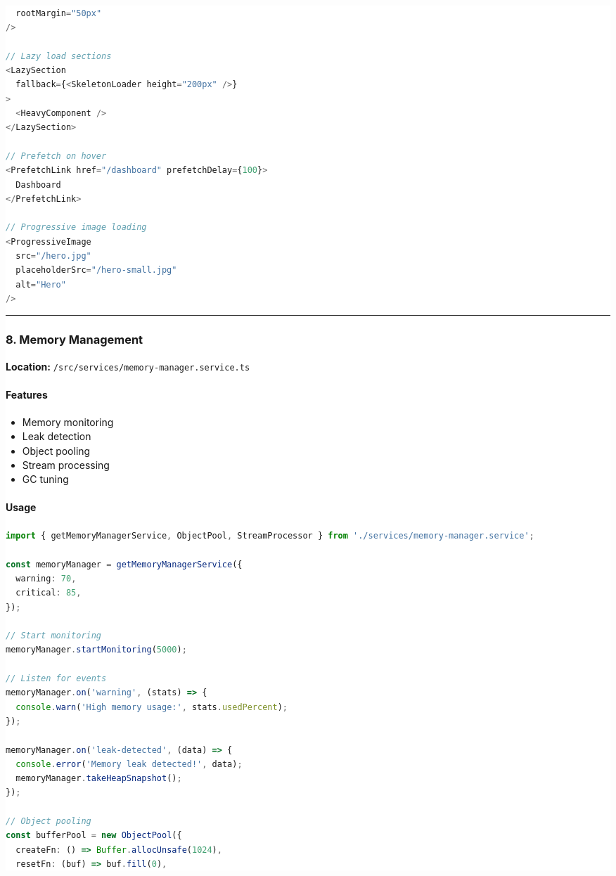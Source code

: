```typescript
  rootMargin="50px"
/>

// Lazy load sections
<LazySection
  fallback={<SkeletonLoader height="200px" />}
>
  <HeavyComponent />
</LazySection>

// Prefetch on hover
<PrefetchLink href="/dashboard" prefetchDelay={100}>
  Dashboard
</PrefetchLink>

// Progressive image loading
<ProgressiveImage
  src="/hero.jpg"
  placeholderSrc="/hero-small.jpg"
  alt="Hero"
/>
```

---

### 8. Memory Management

**Location:** `/src/services/memory-manager.service.ts`

#### Features
- Memory monitoring
- Leak detection
- Object pooling
- Stream processing
- GC tuning

#### Usage

```typescript
import { getMemoryManagerService, ObjectPool, StreamProcessor } from './services/memory-manager.service';

const memoryManager = getMemoryManagerService({
  warning: 70,
  critical: 85,
});

// Start monitoring
memoryManager.startMonitoring(5000);

// Listen for events
memoryManager.on('warning', (stats) => {
  console.warn('High memory usage:', stats.usedPercent);
});

memoryManager.on('leak-detected', (data) => {
  console.error('Memory leak detected!', data);
  memoryManager.takeHeapSnapshot();
});

// Object pooling
const bufferPool = new ObjectPool({
  createFn: () => Buffer.allocUnsafe(1024),
  resetFn: (buf) => buf.fill(0),
```